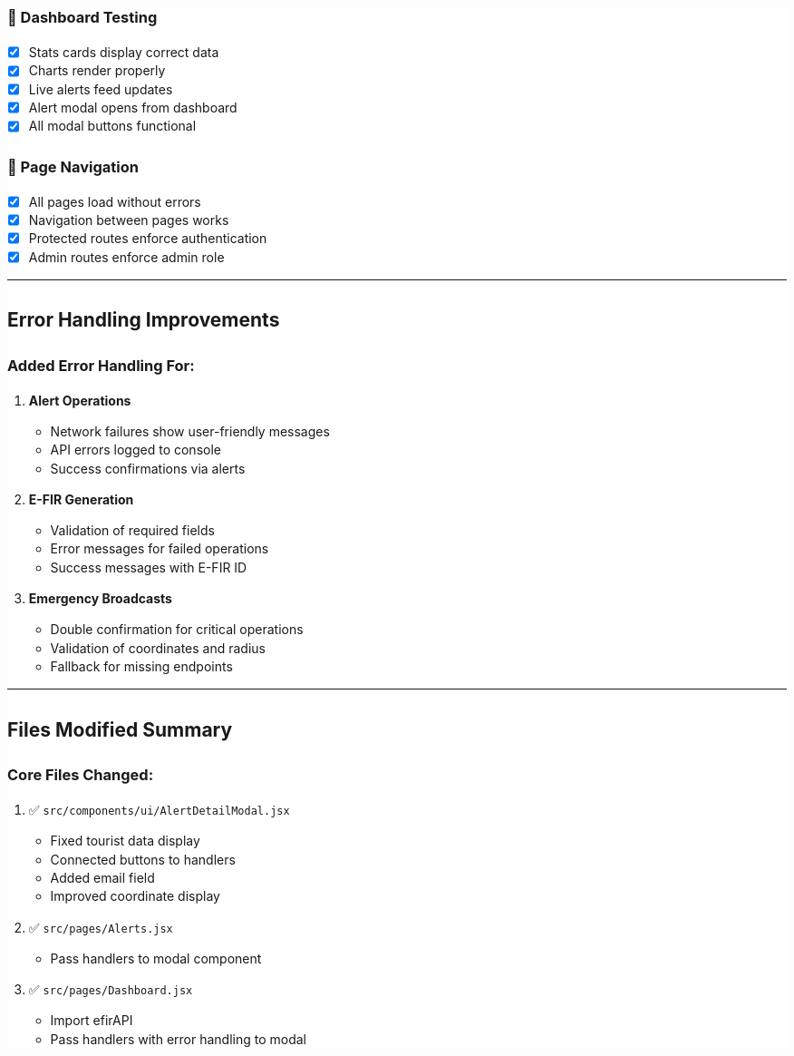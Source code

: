 ### 🧪 Dashboard Testing
- [x] Stats cards display correct data
- [x] Charts render properly
- [x] Live alerts feed updates
- [x] Alert modal opens from dashboard
- [x] All modal buttons functional

### 🧪 Page Navigation
- [x] All pages load without errors
- [x] Navigation between pages works
- [x] Protected routes enforce authentication
- [x] Admin routes enforce admin role

---

## Error Handling Improvements

### Added Error Handling For:
1. **Alert Operations**
   - Network failures show user-friendly messages
   - API errors logged to console
   - Success confirmations via alerts

2. **E-FIR Generation**
   - Validation of required fields
   - Error messages for failed operations
   - Success messages with E-FIR ID

3. **Emergency Broadcasts**
   - Double confirmation for critical operations
   - Validation of coordinates and radius
   - Fallback for missing endpoints

---

## Files Modified Summary

### Core Files Changed:
1. ✅ `src/components/ui/AlertDetailModal.jsx`
   - Fixed tourist data display
   - Connected buttons to handlers
   - Added email field
   - Improved coordinate display

2. ✅ `src/pages/Alerts.jsx`
   - Pass handlers to modal component

3. ✅ `src/pages/Dashboard.jsx`
   - Import efirAPI
   - Pass handlers with error handling to modal
